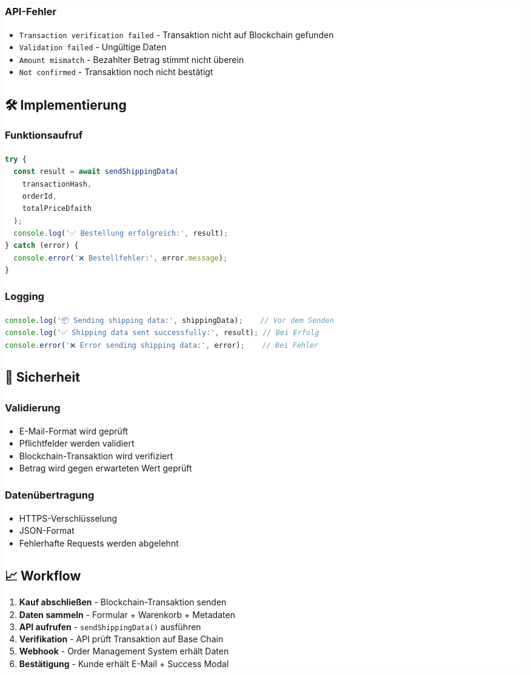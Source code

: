 ### API-Fehler
- `Transaction verification failed` - Transaktion nicht auf Blockchain gefunden
- `Validation failed` - Ungültige Daten
- `Amount mismatch` - Bezahlter Betrag stimmt nicht überein
- `Not confirmed` - Transaktion noch nicht bestätigt

## 🛠️ Implementierung

### Funktionsaufruf
```typescript
try {
  const result = await sendShippingData(
    transactionHash,
    orderId, 
    totalPriceDfaith
  );
  console.log('✅ Bestellung erfolgreich:', result);
} catch (error) {
  console.error('❌ Bestellfehler:', error.message);
}
```

### Logging
```typescript
console.log('📦 Sending shipping data:', shippingData);    // Vor dem Senden
console.log('✅ Shipping data sent successfully:', result); // Bei Erfolg
console.error('❌ Error sending shipping data:', error);    // Bei Fehler
```

## 🔐 Sicherheit

### Validierung
- E-Mail-Format wird geprüft
- Pflichtfelder werden validiert
- Blockchain-Transaktion wird verifiziert
- Betrag wird gegen erwarteten Wert geprüft

### Datenübertragung
- HTTPS-Verschlüsselung
- JSON-Format
- Fehlerhafte Requests werden abgelehnt

## 📈 Workflow

1. **Kauf abschließen** - Blockchain-Transaktion senden
2. **Daten sammeln** - Formular + Warenkorb + Metadaten
3. **API aufrufen** - `sendShippingData()` ausführen
4. **Verifikation** - API prüft Transaktion auf Base Chain
5. **Webhook** - Order Management System erhält Daten
6. **Bestätigung** - Kunde erhält E-Mail + Success Modal
